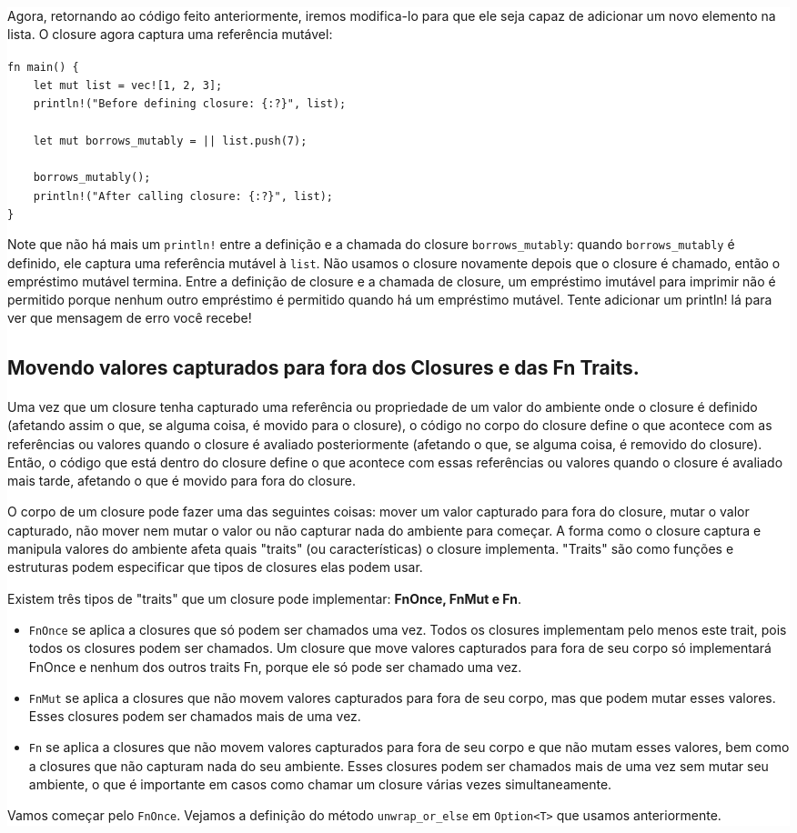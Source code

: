 Agora, retornando ao código feito anteriormente, iremos modifica-lo para que ele seja capaz de adicionar um novo elemento na lista. O closure agora captura uma referência mutável:

```
fn main() {
    let mut list = vec![1, 2, 3];
    println!("Before defining closure: {:?}", list);

    let mut borrows_mutably = || list.push(7);

    borrows_mutably();
    println!("After calling closure: {:?}", list);
}
```

Note que não há mais um ``println!`` entre a definição e a chamada do closure ``borrows_mutably``: quando ``borrows_mutably`` é definido, ele captura uma referência mutável à ``list``. Não usamos o closure novamente depois que o closure é chamado, então o empréstimo mutável termina. Entre a definição de closure e a chamada de closure, um empréstimo imutável para imprimir não é permitido porque nenhum outro empréstimo é permitido quando há um empréstimo mutável. Tente adicionar um println! lá para ver que mensagem de erro você recebe!

## Movendo valores capturados para fora dos Closures e das Fn Traits.

Uma vez que um closure tenha capturado uma referência ou propriedade de um valor do ambiente onde o closure é definido (afetando assim o que, se alguma coisa, é movido para o closure), o código no corpo do closure define o que acontece com as referências ou valores quando o closure é avaliado posteriormente (afetando o que, se alguma coisa, é removido do closure). Então, o código que está dentro do closure define o que acontece com essas referências ou valores quando o closure é avaliado mais tarde, afetando o que é movido para fora do closure.

O corpo de um closure pode fazer uma das seguintes coisas: mover um valor capturado para fora do closure, mutar o valor capturado, não mover nem mutar o valor ou não capturar nada do ambiente para começar. A forma como o closure captura e manipula valores do ambiente afeta quais "traits" (ou características) o closure implementa. "Traits" são como funções e estruturas podem especificar que tipos de closures elas podem usar.

Existem três tipos de "traits" que um closure pode implementar: **FnOnce, FnMut e Fn**.

- ``FnOnce`` se aplica a closures que só podem ser chamados uma vez. Todos os closures implementam pelo menos este trait, pois todos os closures podem ser chamados. Um closure que move valores capturados para fora de seu corpo só implementará FnOnce e nenhum dos outros traits Fn, porque ele só pode ser chamado uma vez.


- ``FnMut`` se aplica a closures que não movem valores capturados para fora de seu corpo, mas que podem mutar esses valores. Esses closures podem ser chamados mais de uma vez.

- ``Fn`` se aplica a closures que não movem valores capturados para fora de seu corpo e que não mutam esses valores, bem como a closures que não capturam nada do seu ambiente. Esses closures podem ser chamados mais de uma vez sem mutar seu ambiente, o que é importante em casos como chamar um closure várias vezes simultaneamente.

Vamos começar pelo ``FnOnce``. Vejamos a definição do método ``unwrap_or_else`` em ``Option<T>`` que usamos anteriormente.
